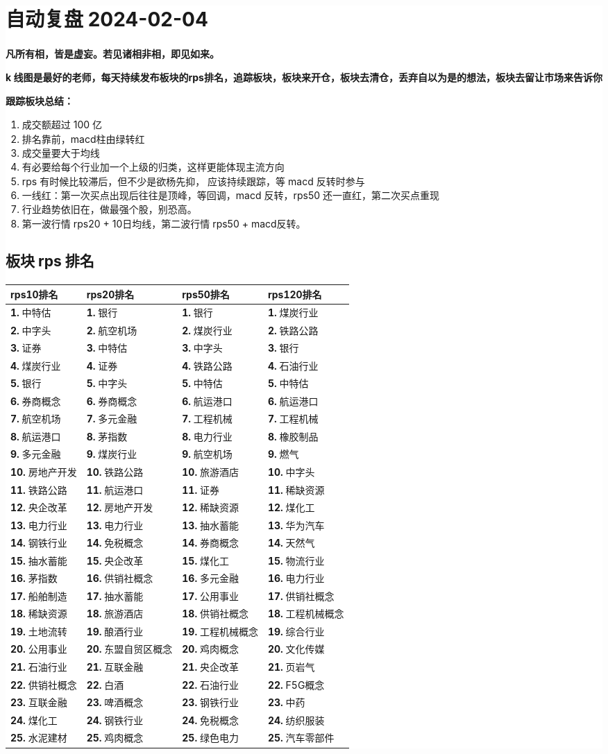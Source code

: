 # 自动复盘 2024-02-04

**凡所有相，皆是虚妄。若见诸相非相，即见如来。**

**k 线图是最好的老师，每天持续发布板块的rps排名，追踪板块，板块来开仓，板块去清仓，丢弃自以为是的想法，板块去留让市场来告诉你**
        
**跟踪板块总结：**
1. 成交额超过 100 亿
2. 排名靠前，macd柱由绿转红
3. 成交量要大于均线
4. 有必要给每个行业加一个上级的归类，这样更能体现主流方向
5. rps 有时候比较滞后，但不少是欲杨先抑， 应该持续跟踪，等 macd 反转时参与
6. 一线红：第一次买点出现后往往是顶峰，等回调，macd 反转，rps50 还一直红，第二次买点重现
7. 行业趋势依旧在，做最强个股，别恐高。
8. 第一波行情 rps20 + 10日均线，第二波行情 rps50 + macd反转。
        
## 板块 rps 排名
| rps10排名          | rps20排名              | rps50排名            | rps120排名           |
|:-------------------|:-----------------------|:---------------------|:---------------------|
| **1.** 中特估      | **1.** 银行            | **1.** 银行          | **1.** 煤炭行业      |
| **2.** 中字头      | **2.** 航空机场        | **2.** 煤炭行业      | **2.** 铁路公路      |
| **3.** 证券        | **3.** 中特估          | **3.** 中字头        | **3.** 银行          |
| **4.** 煤炭行业    | **4.** 证券            | **4.** 铁路公路      | **4.** 石油行业      |
| **5.** 银行        | **5.** 中字头          | **5.** 中特估        | **5.** 中特估        |
| **6.** 券商概念    | **6.** 券商概念        | **6.** 航运港口      | **6.** 航运港口      |
| **7.** 航空机场    | **7.** 多元金融        | **7.** 工程机械      | **7.** 工程机械      |
| **8.** 航运港口    | **8.** 茅指数          | **8.** 电力行业      | **8.** 橡胶制品      |
| **9.** 多元金融    | **9.** 煤炭行业        | **9.** 航空机场      | **9.** 燃气          |
| **10.** 房地产开发 | **10.** 铁路公路       | **10.** 旅游酒店     | **10.** 中字头       |
| **11.** 铁路公路   | **11.** 航运港口       | **11.** 证券         | **11.** 稀缺资源     |
| **12.** 央企改革   | **12.** 房地产开发     | **12.** 稀缺资源     | **12.** 煤化工       |
| **13.** 电力行业   | **13.** 电力行业       | **13.** 抽水蓄能     | **13.** 华为汽车     |
| **14.** 钢铁行业   | **14.** 免税概念       | **14.** 券商概念     | **14.** 天然气       |
| **15.** 抽水蓄能   | **15.** 央企改革       | **15.** 煤化工       | **15.** 物流行业     |
| **16.** 茅指数     | **16.** 供销社概念     | **16.** 多元金融     | **16.** 电力行业     |
| **17.** 船舶制造   | **17.** 抽水蓄能       | **17.** 公用事业     | **17.** 供销社概念   |
| **18.** 稀缺资源   | **18.** 旅游酒店       | **18.** 供销社概念   | **18.** 工程机械概念 |
| **19.** 土地流转   | **19.** 酿酒行业       | **19.** 工程机械概念 | **19.** 综合行业     |
| **20.** 公用事业   | **20.** 东盟自贸区概念 | **20.** 鸡肉概念     | **20.** 文化传媒     |
| **21.** 石油行业   | **21.** 互联金融       | **21.** 央企改革     | **21.** 页岩气       |
| **22.** 供销社概念 | **22.** 白酒           | **22.** 石油行业     | **22.** F5G概念      |
| **23.** 互联金融   | **23.** 啤酒概念       | **23.** 钢铁行业     | **23.** 中药         |
| **24.** 煤化工     | **24.** 钢铁行业       | **24.** 免税概念     | **24.** 纺织服装     |
| **25.** 水泥建材   | **25.** 鸡肉概念       | **25.** 绿色电力     | **25.** 汽车零部件   |